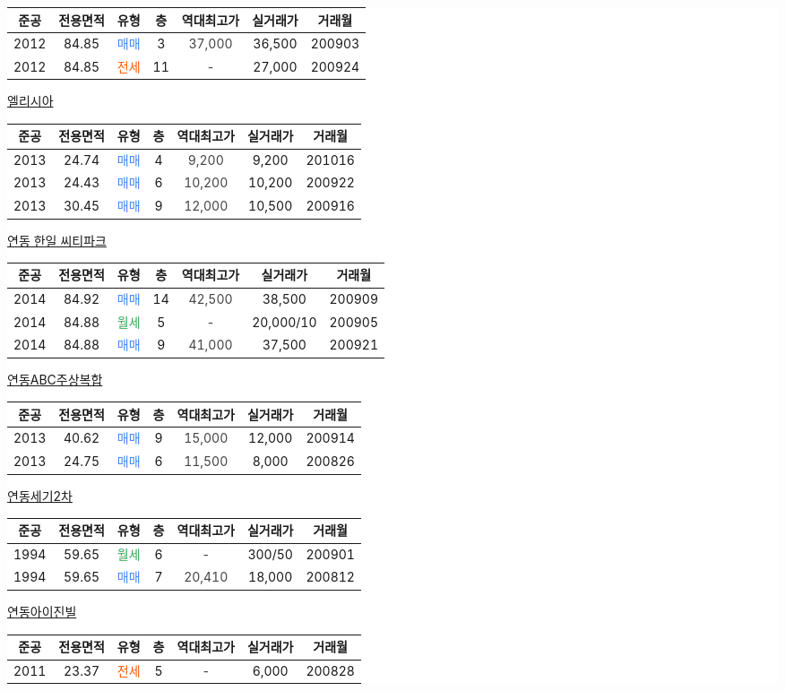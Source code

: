 |준공|전용면적|유형|층|역대최고가|실거래가|거래월|
|:---:|:---:|:---:|:---:|:---:|:---:|:---:|
|2012|84.85|<span style="color:#4285f3">매매</span>|3|<span style="color:#444444">37,000</span>|36,500|200903|
|2012|84.85|<span style="color:#ff5a00">전세</span>|11|<span style="color:#444444">-</span>|27,000|200924|

[엘리시아](https://search.naver.com/search.naver?query=%EC%A0%9C%EC%A3%BC%ED%8A%B9%EB%B3%84%EC%9E%90%EC%B9%98%EB%8F%84+%EC%A0%9C%EC%A3%BC%EC%8B%9C+%EC%97%B0%EB%8F%99+%EC%97%98%EB%A6%AC%EC%8B%9C%EC%95%84)

|준공|전용면적|유형|층|역대최고가|실거래가|거래월|
|:---:|:---:|:---:|:---:|:---:|:---:|:---:|
|2013|24.74|<span style="color:#4285f3">매매</span>|4|<span style="color:#444444">9,200</span>|9,200|201016|
|2013|24.43|<span style="color:#4285f3">매매</span>|6|<span style="color:#444444">10,200</span>|10,200|200922|
|2013|30.45|<span style="color:#4285f3">매매</span>|9|<span style="color:#444444">12,000</span>|10,500|200916|

[연동 한일 씨티파크](https://search.naver.com/search.naver?query=%EC%A0%9C%EC%A3%BC%ED%8A%B9%EB%B3%84%EC%9E%90%EC%B9%98%EB%8F%84+%EC%A0%9C%EC%A3%BC%EC%8B%9C+%EC%97%B0%EB%8F%99+%EC%97%B0%EB%8F%99+%ED%95%9C%EC%9D%BC+%EC%94%A8%ED%8B%B0%ED%8C%8C%ED%81%AC)

|준공|전용면적|유형|층|역대최고가|실거래가|거래월|
|:---:|:---:|:---:|:---:|:---:|:---:|:---:|
|2014|84.92|<span style="color:#4285f3">매매</span>|14|<span style="color:#444444">42,500</span>|38,500|200909|
|2014|84.88|<span style="color:#34a853">월세</span>|5|<span style="color:#444444">-</span>|20,000/10|200905|
|2014|84.88|<span style="color:#4285f3">매매</span>|9|<span style="color:#444444">41,000</span>|37,500|200921|

[연동ABC주상복합](https://search.naver.com/search.naver?query=%EC%A0%9C%EC%A3%BC%ED%8A%B9%EB%B3%84%EC%9E%90%EC%B9%98%EB%8F%84+%EC%A0%9C%EC%A3%BC%EC%8B%9C+%EC%97%B0%EB%8F%99+%EC%97%B0%EB%8F%99ABC%EC%A3%BC%EC%83%81%EB%B3%B5%ED%95%A9)

|준공|전용면적|유형|층|역대최고가|실거래가|거래월|
|:---:|:---:|:---:|:---:|:---:|:---:|:---:|
|2013|40.62|<span style="color:#4285f3">매매</span>|9|<span style="color:#444444">15,000</span>|12,000|200914|
|2013|24.75|<span style="color:#4285f3">매매</span>|6|<span style="color:#444444">11,500</span>|8,000|200826|

[연동세기2차](https://search.naver.com/search.naver?query=%EC%A0%9C%EC%A3%BC%ED%8A%B9%EB%B3%84%EC%9E%90%EC%B9%98%EB%8F%84+%EC%A0%9C%EC%A3%BC%EC%8B%9C+%EC%97%B0%EB%8F%99+%EC%97%B0%EB%8F%99%EC%84%B8%EA%B8%B02%EC%B0%A8)

|준공|전용면적|유형|층|역대최고가|실거래가|거래월|
|:---:|:---:|:---:|:---:|:---:|:---:|:---:|
|1994|59.65|<span style="color:#34a853">월세</span>|6|<span style="color:#444444">-</span>|300/50|200901|
|1994|59.65|<span style="color:#4285f3">매매</span>|7|<span style="color:#444444">20,410</span>|18,000|200812|

[연동아이진빌](https://search.naver.com/search.naver?query=%EC%A0%9C%EC%A3%BC%ED%8A%B9%EB%B3%84%EC%9E%90%EC%B9%98%EB%8F%84+%EC%A0%9C%EC%A3%BC%EC%8B%9C+%EC%97%B0%EB%8F%99+%EC%97%B0%EB%8F%99%EC%95%84%EC%9D%B4%EC%A7%84%EB%B9%8C)

|준공|전용면적|유형|층|역대최고가|실거래가|거래월|
|:---:|:---:|:---:|:---:|:---:|:---:|:---:|
|2011|23.37|<span style="color:#ff5a00">전세</span>|5|<span style="color:#444444">-</span>|6,000|200828|
